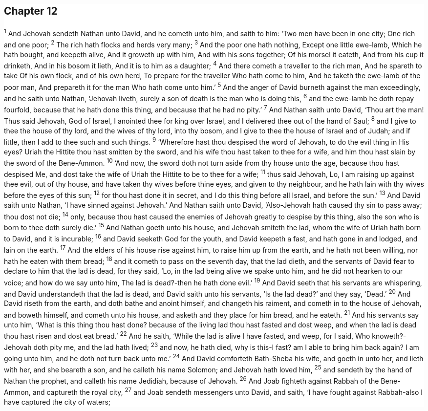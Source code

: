 ## Chapter 12

<sup>1</sup> And Jehovah sendeth Nathan unto David, and he cometh unto him, and saith to him: ‘Two men have been in one city; One rich and one poor;
<sup>2</sup> The rich hath flocks and herds very many;
<sup>3</sup> And the poor one hath nothing, Except one little ewe-lamb, Which he hath bought, and keepeth alive, And it groweth up with him, And with his sons together; Of his morsel it eateth, And from his cup it drinketh, And in his bosom it lieth, And it is to him as a daughter;
<sup>4</sup> And there cometh a traveller to the rich man, And he spareth to take Of his own flock, and of his own herd, To prepare for the traveller Who hath come to him, And he taketh the ewe-lamb of the poor man, And prepareth it for the man Who hath come unto him.’
<sup>5</sup> And the anger of David burneth against the man exceedingly, and he saith unto Nathan, ‘Jehovah liveth, surely a son of death is the man who is doing this,
<sup>6</sup> and the ewe-lamb he doth repay fourfold, because that he hath done this thing, and because that he had no pity.’
<sup>7</sup> And Nathan saith unto David, ‘Thou art the man! Thus said Jehovah, God of Israel, I anointed thee for king over Israel, and I delivered thee out of the hand of Saul;
<sup>8</sup> and I give to thee the house of thy lord, and the wives of thy lord, into thy bosom, and I give to thee the house of Israel and of Judah; and if little, then I add to thee such and such things.
<sup>9</sup> ‘Wherefore hast thou despised the word of Jehovah, to do the evil thing in His eyes? Uriah the Hittite thou hast smitten by the sword, and his wife thou hast taken to thee for a wife, and him thou hast slain by the sword of the Bene-Ammon.
<sup>10</sup> ‘And now, the sword doth not turn aside from thy house unto the age, because thou hast despised Me, and dost take the wife of Uriah the Hittite to be to thee for a wife;
<sup>11</sup> thus said Jehovah, Lo, I am raising up against thee evil, out of thy house, and have taken thy wives before thine eyes, and given to thy neighbour, and he hath lain with thy wives before the eyes of this sun;
<sup>12</sup> for thou hast done it in secret, and I do this thing before all Israel, and before the sun.’
<sup>13</sup> And David saith unto Nathan, ‘I have sinned against Jehovah.’ And Nathan saith unto David, ‘Also-Jehovah hath caused thy sin to pass away; thou dost not die;
<sup>14</sup> only, because thou hast caused the enemies of Jehovah greatly to despise by this thing, also the son who is born to thee doth surely die.’
<sup>15</sup> And Nathan goeth unto his house, and Jehovah smiteth the lad, whom the wife of Uriah hath born to David, and it is incurable;
<sup>16</sup> and David seeketh God for the youth, and David keepeth a fast, and hath gone in and lodged, and lain on the earth.
<sup>17</sup> And the elders of his house rise against him, to raise him up from the earth, and he hath not been willing, nor hath he eaten with them bread;
<sup>18</sup> and it cometh to pass on the seventh day, that the lad dieth, and the servants of David fear to declare to him that the lad is dead, for they said, ‘Lo, in the lad being alive we spake unto him, and he did not hearken to our voice; and how do we say unto him, The lad is dead?-then he hath done evil.’
<sup>19</sup> And David seeth that his servants are whispering, and David understandeth that the lad is dead, and David saith unto his servants, ‘Is the lad dead?’ and they say, ‘Dead.’
<sup>20</sup> And David riseth from the earth, and doth bathe and anoint himself, and changeth his raiment, and cometh in to the house of Jehovah, and boweth himself, and cometh unto his house, and asketh and they place for him bread, and he eateth.
<sup>21</sup> And his servants say unto him, ‘What is this thing thou hast done? because of the living lad thou hast fasted and dost weep, and when the lad is dead thou hast risen and dost eat bread.’
<sup>22</sup> And he saith, ‘While the lad is alive I have fasted, and weep, for I said, Who knoweth?-Jehovah doth pity me, and the lad hath lived;
<sup>23</sup> and now, he hath died, why is this-I fast? am I able to bring him back again? I am going unto him, and he doth not turn back unto me.’
<sup>24</sup> And David comforteth Bath-Sheba his wife, and goeth in unto her, and lieth with her, and she beareth a son, and he calleth his name Solomon; and Jehovah hath loved him,
<sup>25</sup> and sendeth by the hand of Nathan the prophet, and calleth his name Jedidiah, because of Jehovah.
<sup>26</sup> And Joab fighteth against Rabbah of the Bene-Ammon, and captureth the royal city,
<sup>27</sup> and Joab sendeth messengers unto David, and saith, ‘I have fought against Rabbah-also I have captured the city of waters;